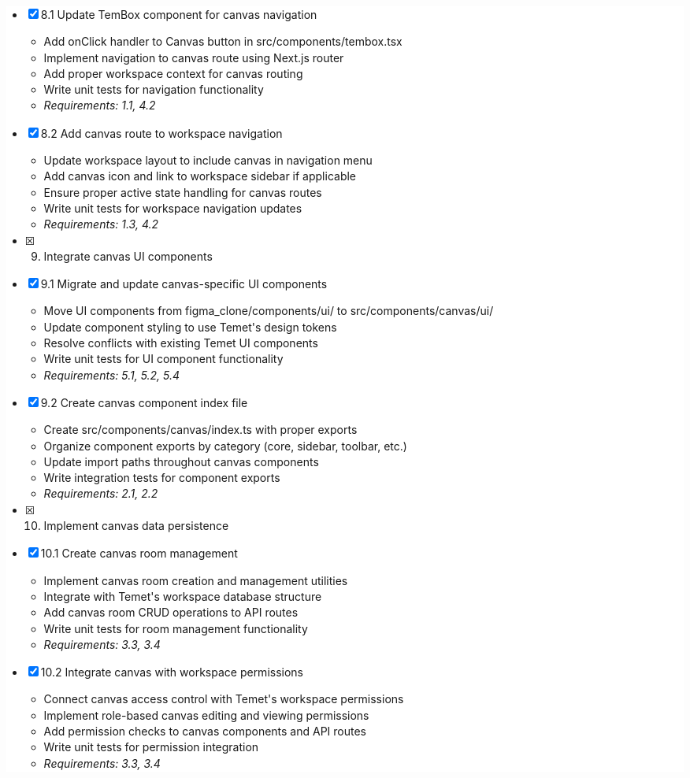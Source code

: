

- [x] 8.1 Update TemBox component for canvas navigation


  - Add onClick handler to Canvas button in src/components/tembox.tsx
  - Implement navigation to canvas route using Next.js router
  - Add proper workspace context for canvas routing
  - Write unit tests for navigation functionality
  - _Requirements: 1.1, 4.2_

- [x] 8.2 Add canvas route to workspace navigation


  - Update workspace layout to include canvas in navigation menu
  - Add canvas icon and link to workspace sidebar if applicable
  - Ensure proper active state handling for canvas routes
  - Write unit tests for workspace navigation updates
  - _Requirements: 1.3, 4.2_

- [x] 9. Integrate canvas UI components






- [x] 9.1 Migrate and update canvas-specific UI components


  - Move UI components from figma_clone/components/ui/ to src/components/canvas/ui/
  - Update component styling to use Temet's design tokens
  - Resolve conflicts with existing Temet UI components
  - Write unit tests for UI component functionality
  - _Requirements: 5.1, 5.2, 5.4_

- [x] 9.2 Create canvas component index file
  - Create src/components/canvas/index.ts with proper exports
  - Organize component exports by category (core, sidebar, toolbar, etc.)
  - Update import paths throughout canvas components
  - Write integration tests for component exports
  - _Requirements: 2.1, 2.2_

- [x] 10. Implement canvas data persistence


- [x] 10.1 Create canvas room management



  - Implement canvas room creation and management utilities
  - Integrate with Temet's workspace database structure
  - Add canvas room CRUD operations to API routes
  - Write unit tests for room management functionality
  - _Requirements: 3.3, 3.4_

- [x] 10.2 Integrate canvas with workspace permissions




  - Connect canvas access control with Temet's workspace permissions
  - Implement role-based canvas editing and viewing permissions
  - Add permission checks to canvas components and API routes
  - Write unit tests for permission integration
  - _Requirements: 3.3, 3.4_
